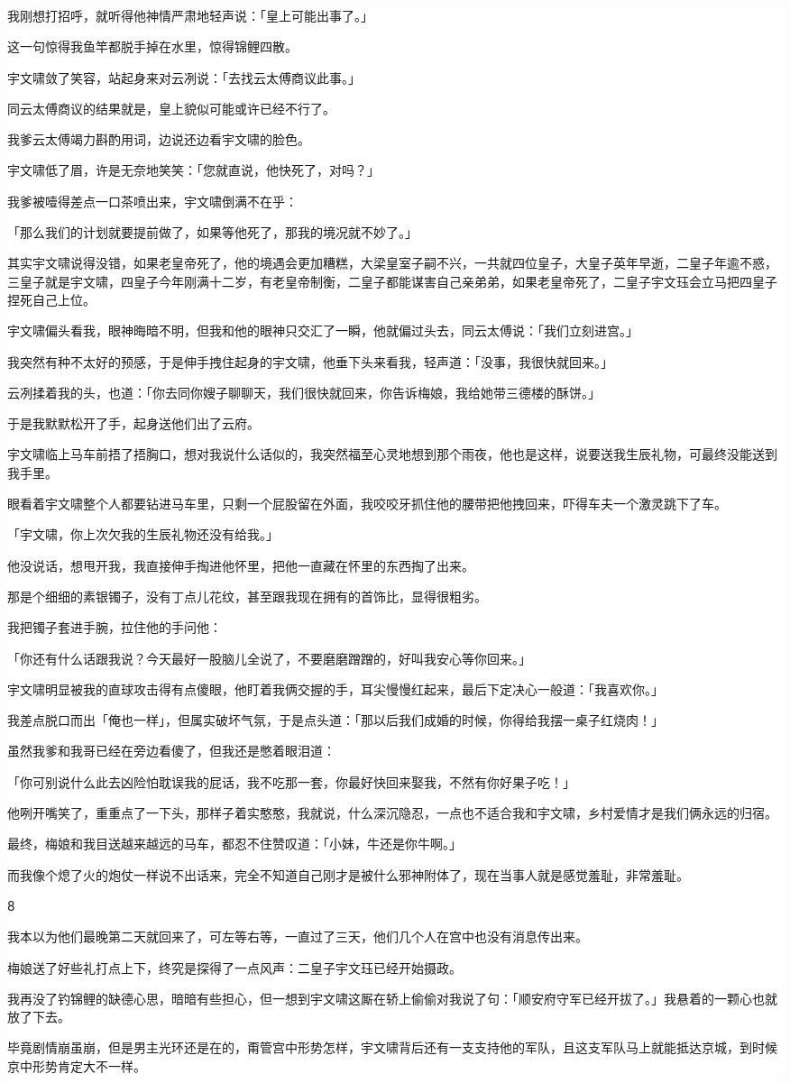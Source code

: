我刚想打招呼，就听得他神情严肃地轻声说：「皇上可能出事了。」

这一句惊得我鱼竿都脱手掉在水里，惊得锦鲤四散。

宇文啸敛了笑容，站起身来对云冽说：「去找云太傅商议此事。」

同云太傅商议的结果就是，皇上貌似可能或许已经不行了。

我爹云太傅竭力斟酌用词，边说还边看宇文啸的脸色。

宇文啸低了眉，许是无奈地笑笑：「您就直说，他快死了，对吗？」

我爹被噎得差点一口茶喷出来，宇文啸倒满不在乎：

「那么我们的计划就要提前做了，如果等他死了，那我的境况就不妙了。」

其实宇文啸说得没错，如果老皇帝死了，他的境遇会更加糟糕，大梁皇室子嗣不兴，一共就四位皇子，大皇子英年早逝，二皇子年逾不惑，三皇子就是宇文啸，四皇子今年刚满十二岁，有老皇帝制衡，二皇子都能谋害自己亲弟弟，如果老皇帝死了，二皇子宇文珏会立马把四皇子捏死自己上位。

宇文啸偏头看我，眼神晦暗不明，但我和他的眼神只交汇了一瞬，他就偏过头去，同云太傅说：「我们立刻进宫。」

我突然有种不太好的预感，于是伸手拽住起身的宇文啸，他垂下头来看我，轻声道：「没事，我很快就回来。」

云冽揉着我的头，也道：「你去同你嫂子聊聊天，我们很快就回来，你告诉梅娘，我给她带三德楼的酥饼。」

于是我默默松开了手，起身送他们出了云府。

宇文啸临上马车前捂了捂胸口，想对我说什么话似的，我突然福至心灵地想到那个雨夜，他也是这样，说要送我生辰礼物，可最终没能送到我手里。

眼看着宇文啸整个人都要钻进马车里，只剩一个屁股留在外面，我咬咬牙抓住他的腰带把他拽回来，吓得车夫一个激灵跳下了车。

「宇文啸，你上次欠我的生辰礼物还没有给我。」

他没说话，想甩开我，我直接伸手掏进他怀里，把他一直藏在怀里的东西掏了出来。

那是个细细的素银镯子，没有丁点儿花纹，甚至跟我现在拥有的首饰比，显得很粗劣。

我把镯子套进手腕，拉住他的手问他：

「你还有什么话跟我说？今天最好一股脑儿全说了，不要磨磨蹭蹭的，好叫我安心等你回来。」

宇文啸明显被我的直球攻击得有点傻眼，他盯着我俩交握的手，耳尖慢慢红起来，最后下定决心一般道：「我喜欢你。」

我差点脱口而出「俺也一样」，但属实破坏气氛，于是点头道：「那以后我们成婚的时候，你得给我摆一桌子红烧肉！」

虽然我爹和我哥已经在旁边看傻了，但我还是憋着眼泪道：

「你可别说什么此去凶险怕耽误我的屁话，我不吃那一套，你最好快回来娶我，不然有你好果子吃！」

他咧开嘴笑了，重重点了一下头，那样子着实憨憨，我就说，什么深沉隐忍，一点也不适合我和宇文啸，乡村爱情才是我们俩永远的归宿。

最终，梅娘和我目送越来越远的马车，都忍不住赞叹道：「小妹，牛还是你牛啊。」

而我像个熄了火的炮仗一样说不出话来，完全不知道自己刚才是被什么邪神附体了，现在当事人就是感觉羞耻，非常羞耻。

8

我本以为他们最晚第二天就回来了，可左等右等，一直过了三天，他们几个人在宫中也没有消息传出来。

梅娘送了好些礼打点上下，终究是探得了一点风声：二皇子宇文珏已经开始摄政。

我再没了钓锦鲤的缺德心思，暗暗有些担心，但一想到宇文啸这厮在轿上偷偷对我说了句：「顺安府守军已经开拔了。」我悬着的一颗心也就放了下去。

毕竟剧情崩虽崩，但是男主光环还是在的，甭管宫中形势怎样，宇文啸背后还有一支支持他的军队，且这支军队马上就能抵达京城，到时候京中形势肯定大不一样。

